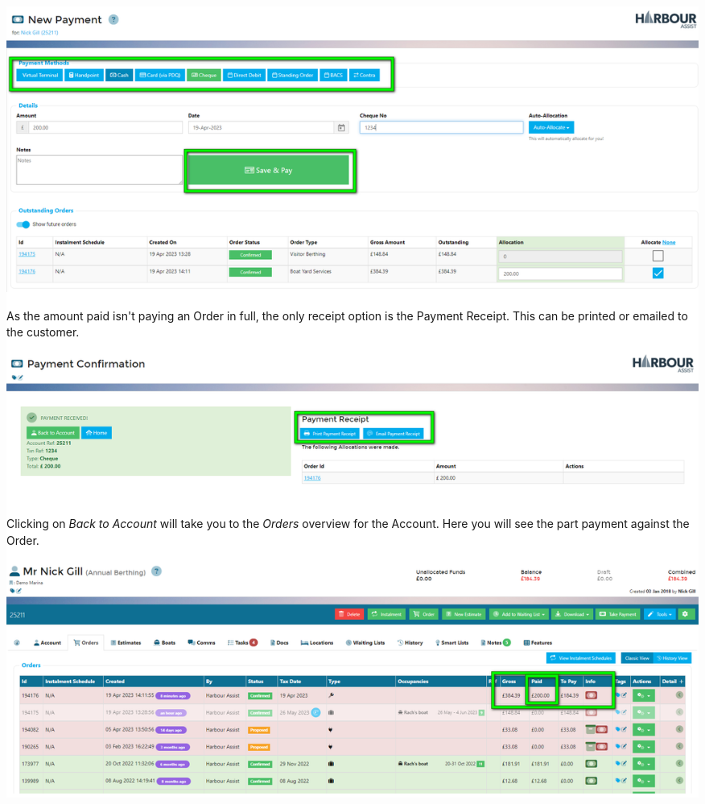 ![image-20230419141929001](image-20230419141929001.png)

As the amount paid isn't paying an Order in full, the only receipt option is the Payment Receipt.  This can be printed or emailed to the customer.

![image-20230419142008447](image-20230419142008447.png)

Clicking on *Back to Account* will take you to the *Orders* overview for the Account.  Here you will see the part payment against the Order.

![image-20230419142123641](image-20230419142123641.png)
